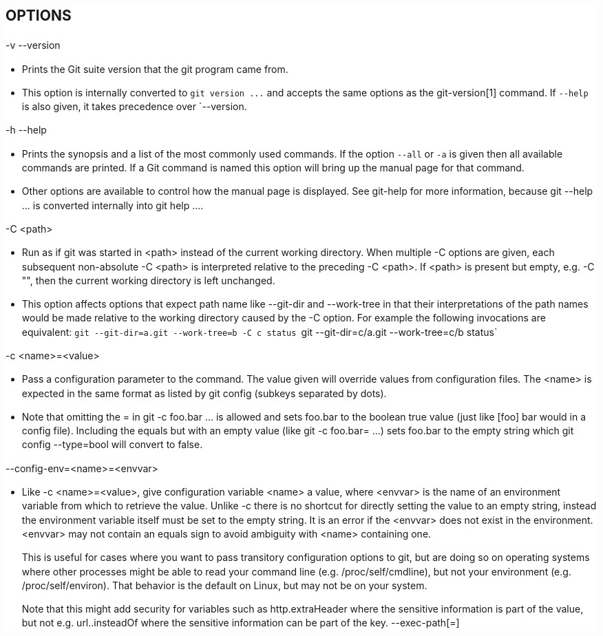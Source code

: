 ## OPTIONS

-v
--version
- Prints the Git suite version that the git program came from.
	
- This option is internally converted to `git version ...` and accepts the same options as the git-version\[1] command. If `--help` is also given, it takes precedence over `--version.

-h
--help
-  Prints the synopsis and a list of the most commonly used commands. If the option `--all` or `-a` is given then all available commands are printed. If a Git command is named this option will bring up the manual page for that command.
	   
- Other options are available to control how the manual page is displayed. See git-help for more information, because git --help ... is converted internally into git help ....

-C \<path>

- Run as if git was started in \<path> instead of the current working directory. When multiple -C options are given, each subsequent non-absolute -C \<path> is interpreted relative to the preceding -C \<path>. If \<path> is present but empty, e.g. -C "", then the current working directory is left unchanged.
    
- This option affects options that expect path name like --git-dir and --work-tree in that their interpretations of the path names would be made relative to the working directory caused by the -C option. For example the following invocations are equivalent:
    `git --git-dir=a.git --work-tree=b -C c status
    `git --git-dir=c/a.git --work-tree=c/b status`

-c \<name>=\<value>
- Pass a configuration parameter to the command. The value given will override values from configuration files. The \<name> is expected in the same format as listed by git config (subkeys separated by dots).
	
- Note that omitting the = in git -c foo.bar ... is allowed and sets foo.bar to the boolean true value (just like [foo] bar would in a config file). Including the equals but with an empty value (like git -c foo.bar= ...) sets foo.bar to the empty string which git config --type=bool will convert to false.
 
--config-env=\<name>=\<envvar>

- Like -c \<name>=\<value>, give configuration variable \<name> a value, where \<envvar> is the name of an environment variable from which to retrieve the value. Unlike -c there is no shortcut for directly setting the value to an empty string, instead the environment variable itself must be set to the empty string. It is an error if the \<envvar> does not exist in the environment.\<envvar> may not contain an equals sign to avoid ambiguity with \<name> containing one.

    This is useful for cases where you want to pass transitory configuration options to git, but are doing so on operating systems where other processes might be able to read your command line (e.g. /proc/self/cmdline), but not your environment (e.g. /proc/self/environ). That behavior is the default on Linux, but may not be on your system.

    Note that this might add security for variables such as http.extraHeader where the sensitive information is part of the value, but not e.g. url.<base>.insteadOf where the sensitive information can be part of the key.
--exec-path\[=<path>]
